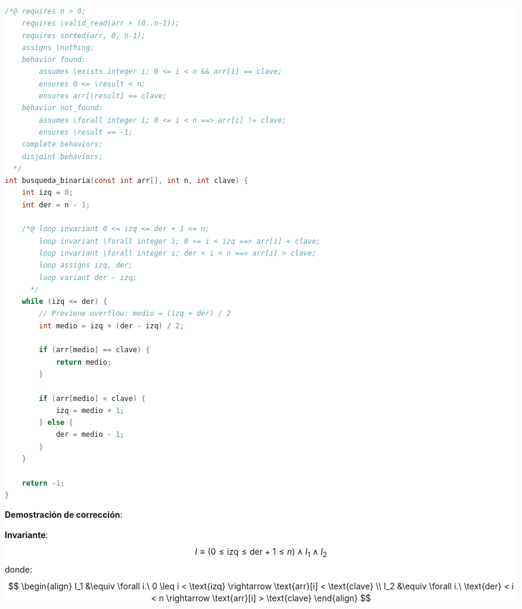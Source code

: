 ```c
/*@ requires n > 0;
    requires \valid_read(arr + (0..n-1));
    requires sorted(arr, 0, n-1);
    assigns \nothing;
    behavior found:
        assumes \exists integer i; 0 <= i < n && arr[i] == clave;
        ensures 0 <= \result < n;
        ensures arr[\result] == clave;
    behavior not_found:
        assumes \forall integer i; 0 <= i < n ==> arr[i] != clave;
        ensures \result == -1;
    complete behaviors;
    disjoint behaviors;
  */
int busqueda_binaria(const int arr[], int n, int clave) {
    int izq = 0;
    int der = n - 1;
    
    /*@ loop invariant 0 <= izq <= der + 1 <= n;
        loop invariant \forall integer i; 0 <= i < izq ==> arr[i] < clave;
        loop invariant \forall integer i; der < i < n ==> arr[i] > clave;
        loop assigns izq, der;
        loop variant der - izq;
      */
    while (izq <= der) {
        // Previene overflow: medio = (izq + der) / 2
        int medio = izq + (der - izq) / 2;
        
        if (arr[medio] == clave) {
            return medio;
        }
        
        if (arr[medio] < clave) {
            izq = medio + 1;
        } else {
            der = medio - 1;
        }
    }
    
    return -1;
}
```

**Demostración de corrección**:

**Invariante**: 
$$
I \equiv (0 \leq \text{izq} \leq \text{der} + 1 \leq n) \land I_1 \land I_2
$$
donde:
$$
\begin{align}
I_1 &\equiv \forall i.\ 0 \leq i < \text{izq} \rightarrow \text{arr}[i] < \text{clave} \\
I_2 &\equiv \forall i.\ \text{der} < i < n \rightarrow \text{arr}[i] > \text{clave}
\end{align}
$$
